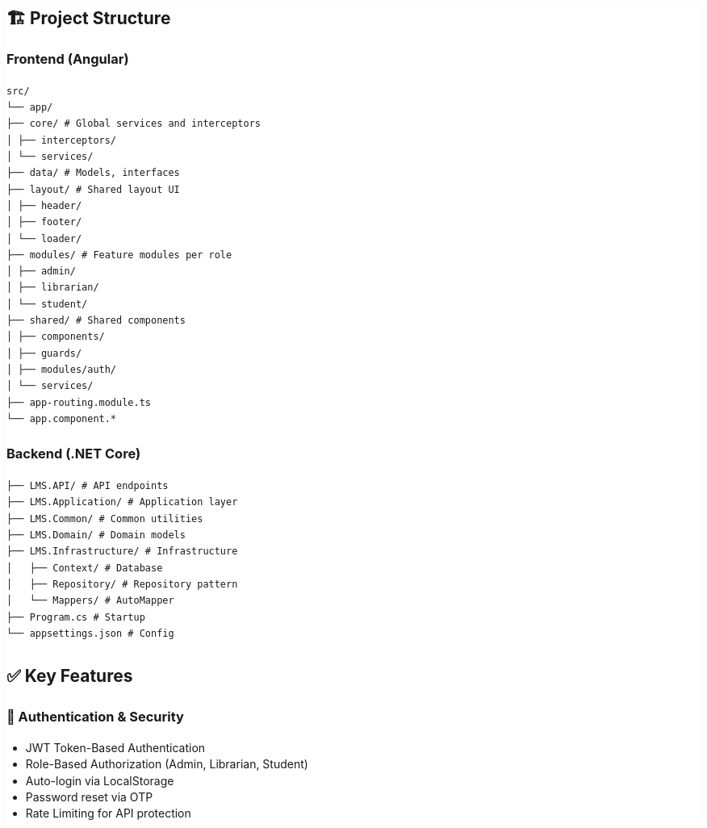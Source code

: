 ## 🏗️ Project Structure

### Frontend (Angular)
```
src/
└── app/
├── core/ # Global services and interceptors
│ ├── interceptors/
│ └── services/
├── data/ # Models, interfaces
├── layout/ # Shared layout UI
│ ├── header/
│ ├── footer/
│ └── loader/
├── modules/ # Feature modules per role
│ ├── admin/
│ ├── librarian/
│ └── student/
├── shared/ # Shared components
│ ├── components/
│ ├── guards/
│ ├── modules/auth/
│ └── services/
├── app-routing.module.ts
└── app.component.*
```

### Backend (.NET Core)
```
├── LMS.API/ # API endpoints
├── LMS.Application/ # Application layer
├── LMS.Common/ # Common utilities
├── LMS.Domain/ # Domain models
├── LMS.Infrastructure/ # Infrastructure
│   ├── Context/ # Database
│   ├── Repository/ # Repository pattern
│   └── Mappers/ # AutoMapper
├── Program.cs # Startup
└── appsettings.json # Config
```

## ✅ Key Features

### 🔐 Authentication & Security
- JWT Token-Based Authentication
- Role-Based Authorization (Admin, Librarian, Student)
- Auto-login via LocalStorage
- Password reset via OTP
- Rate Limiting for API protection
